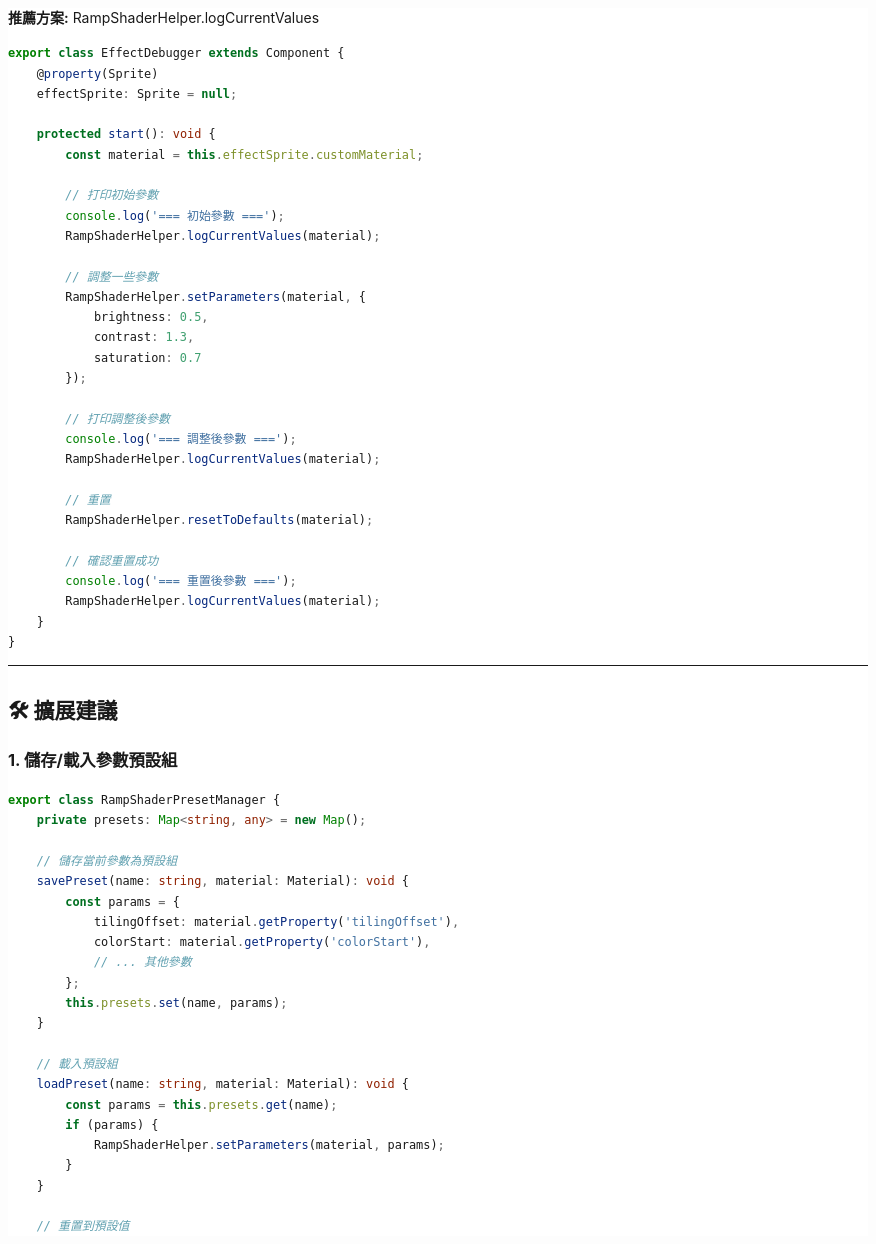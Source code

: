 **推薦方案:** RampShaderHelper.logCurrentValues

```typescript
export class EffectDebugger extends Component {
    @property(Sprite)
    effectSprite: Sprite = null;
    
    protected start(): void {
        const material = this.effectSprite.customMaterial;
        
        // 打印初始參數
        console.log('=== 初始參數 ===');
        RampShaderHelper.logCurrentValues(material);
        
        // 調整一些參數
        RampShaderHelper.setParameters(material, {
            brightness: 0.5,
            contrast: 1.3,
            saturation: 0.7
        });
        
        // 打印調整後參數
        console.log('=== 調整後參數 ===');
        RampShaderHelper.logCurrentValues(material);
        
        // 重置
        RampShaderHelper.resetToDefaults(material);
        
        // 確認重置成功
        console.log('=== 重置後參數 ===');
        RampShaderHelper.logCurrentValues(material);
    }
}
```

---

## 🛠️ 擴展建議

### 1. 儲存/載入參數預設組

```typescript
export class RampShaderPresetManager {
    private presets: Map<string, any> = new Map();
    
    // 儲存當前參數為預設組
    savePreset(name: string, material: Material): void {
        const params = {
            tilingOffset: material.getProperty('tilingOffset'),
            colorStart: material.getProperty('colorStart'),
            // ... 其他參數
        };
        this.presets.set(name, params);
    }
    
    // 載入預設組
    loadPreset(name: string, material: Material): void {
        const params = this.presets.get(name);
        if (params) {
            RampShaderHelper.setParameters(material, params);
        }
    }
    
    // 重置到預設值
```